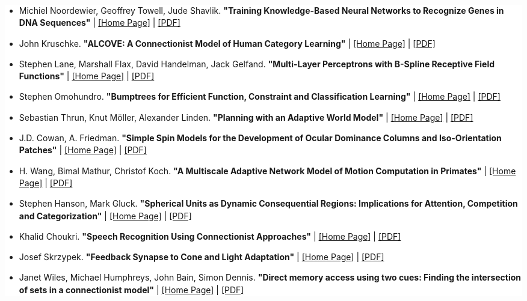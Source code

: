 
- Michiel Noordewier, Geoffrey Towell, Jude Shavlik. **"Training Knowledge-Based Neural Networks to Recognize Genes in DNA Sequences"** | [[Home Page]](https://papers.nips.cc/paper/1990/hash/8efb100a295c0c690931222ff4467bb8-Abstract.html) | [[PDF]](https://papers.nips.cc/paper/1990/file/8efb100a295c0c690931222ff4467bb8-Paper.pdf) 


- John Kruschke. **"ALCOVE: A Connectionist Model of Human Category Learning"** | [[Home Page]](https://papers.nips.cc/paper/1990/hash/8fe0093bb30d6f8c31474bd0764e6ac0-Abstract.html) | [[PDF]](https://papers.nips.cc/paper/1990/file/8fe0093bb30d6f8c31474bd0764e6ac0-Paper.pdf) 


- Stephen Lane, Marshall Flax, David Handelman, Jack Gelfand. **"Multi-Layer Perceptrons with B-Spline Receptive Field Functions"** | [[Home Page]](https://papers.nips.cc/paper/1990/hash/94f6d7e04a4d452035300f18b984988c-Abstract.html) | [[PDF]](https://papers.nips.cc/paper/1990/file/94f6d7e04a4d452035300f18b984988c-Paper.pdf) 


- Stephen Omohundro. **"Bumptrees for Efficient Function, Constraint and Classification Learning"** | [[Home Page]](https://papers.nips.cc/paper/1990/hash/950a4152c2b4aa3ad78bdd6b366cc179-Abstract.html) | [[PDF]](https://papers.nips.cc/paper/1990/file/950a4152c2b4aa3ad78bdd6b366cc179-Paper.pdf) 


- Sebastian Thrun, Knut Möller, Alexander Linden. **"Planning with an Adaptive World Model"** | [[Home Page]](https://papers.nips.cc/paper/1990/hash/9be40cee5b0eee1462c82c6964087ff9-Abstract.html) | [[PDF]](https://papers.nips.cc/paper/1990/file/9be40cee5b0eee1462c82c6964087ff9-Paper.pdf) 


- J.D. Cowan, A. Friedman. **"Simple Spin Models for the Development of Ocular Dominance Columns and Iso-Orientation Patches"** | [[Home Page]](https://papers.nips.cc/paper/1990/hash/9de6d14fff9806d4bcd1ef555be766cd-Abstract.html) | [[PDF]](https://papers.nips.cc/paper/1990/file/9de6d14fff9806d4bcd1ef555be766cd-Paper.pdf) 


- H. Wang, Bimal Mathur, Christof Koch. **"A Multiscale Adaptive Network Model of Motion Computation in Primates"** | [[Home Page]](https://papers.nips.cc/paper/1990/hash/9dfcd5e558dfa04aaf37f137a1d9d3e5-Abstract.html) | [[PDF]](https://papers.nips.cc/paper/1990/file/9dfcd5e558dfa04aaf37f137a1d9d3e5-Paper.pdf) 


- Stephen Hanson, Mark Gluck. **"Spherical Units as Dynamic Consequential Regions: Implications for Attention, Competition and Categorization"** | [[Home Page]](https://papers.nips.cc/paper/1990/hash/9fd81843ad7f202f26c1a174c7357585-Abstract.html) | [[PDF]](https://papers.nips.cc/paper/1990/file/9fd81843ad7f202f26c1a174c7357585-Paper.pdf) 


- Khalid Choukri. **"Speech Recognition Using Connectionist Approaches"** | [[Home Page]](https://papers.nips.cc/paper/1990/hash/a01a0380ca3c61428c26a231f0e49a09-Abstract.html) | [[PDF]](https://papers.nips.cc/paper/1990/file/a01a0380ca3c61428c26a231f0e49a09-Paper.pdf) 


- Josef Skrzypek. **"Feedback Synapse to Cone and Light Adaptation"** | [[Home Page]](https://papers.nips.cc/paper/1990/hash/a02ffd91ece5e7efeb46db8f10a74059-Abstract.html) | [[PDF]](https://papers.nips.cc/paper/1990/file/a02ffd91ece5e7efeb46db8f10a74059-Paper.pdf) 


- Janet Wiles, Michael Humphreys, John Bain, Simon Dennis. **"Direct memory access using two cues: Finding the intersection of sets in a connectionist model"** | [[Home Page]](https://papers.nips.cc/paper/1990/hash/a49e9411d64ff53eccfdd09ad10a15b3-Abstract.html) | [[PDF]](https://papers.nips.cc/paper/1990/file/a49e9411d64ff53eccfdd09ad10a15b3-Paper.pdf) 
